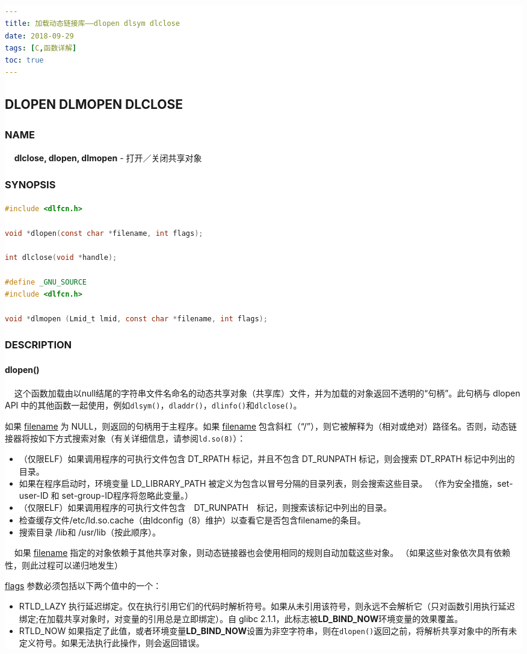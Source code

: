 ```yaml
---
title: 加载动态链接库——dlopen dlsym dlclose
date: 2018-09-29
tags: [C,函数详解]
toc: true
---
```

## DLOPEN&nbsp;DLMOPEN&nbsp;DLCLOSE

### NAME
&nbsp;&nbsp;&nbsp;&nbsp;**dlclose, dlopen, dlmopen** - 打开／关闭共享对象


### SYNOPSIS
```C
#include <dlfcn.h>

void *dlopen(const char *filename, int flags);

int dlclose(void *handle);

#define _GNU_SOURCE
#include <dlfcn.h>

void *dlmopen (Lmid_t lmid, const char *filename, int flags);
```


### DESCRIPTION


#### dlopen()
&nbsp;&nbsp;&nbsp;&nbsp;这个函数加载由以null结尾的字符串文件名命名的动态共享对象（共享库）文件，并为加载的对象返回不透明的“句柄”。此句柄与 dlopen API 中的其他函数一起使用，例如`dlsym()`，`dladdr()`，`dlinfo()`和`dlclose()`。

如果 <u>filename</u> 为 NULL，则返回的句柄用于主程序。如果 <u>filename</u> 包含斜杠（“/”），则它被解释为（相对或绝对）路径名。否则，动态链接器将按如下方式搜索对象（有关详细信息，请参阅`ld.so(8)`）：
- （仅限ELF）如果调用程序的可执行文件包含 DT_RPATH 标记，并且不包含 DT_RUNPATH 标记，则会搜索 DT_RPATH 标记中列出的目录。
- 如果在程序启动时，环境变量 LD_LIBRARY_PATH 被定义为包含以冒号分隔的目录列表，则会搜索这些目录。 （作为安全措施，set-user-ID 和 set-group-ID程序将忽略此变量。）
- （仅限ELF）如果调用程序的可执行文件包含　DT_RUNPATH　标记，则搜索该标记中列出的目录。
- 检查缓存文件/etc/ld.so.cache（由ldconfig（8）维护）以查看它是否包含filename的条目。
- 搜索目录 /lib和 /usr/lib（按此顺序）。

&nbsp;&nbsp;&nbsp;&nbsp;如果 <u>filename</u> 指定的对象依赖于其他共享对象，则动态链接器也会使用相同的规则自动加载这些对象。 （如果这些对象依次具有依赖性，则此过程可以递归地发生）

<u>flags</u> 参数必须包括以下两个值中的一个：
- RTLD_LAZY
执行延迟绑定。仅在执行引用它们的代码时解析符号。如果从未引用该符号，则永远不会解析它（只对函数引用执行延迟绑定;在加载共享对象时，对变量的引用总是立即绑定）。自 glibc 2.1.1，此标志被**LD_BIND_NOW**环境变量的效果覆盖。
- RTLD_NOW
如果指定了此值，或者环境变量**LD_BIND_NOW**设置为非空字符串，则在`dlopen()`返回之前，将解析共享对象中的所有未定义符号。如果无法执行此操作，则会返回错误。
